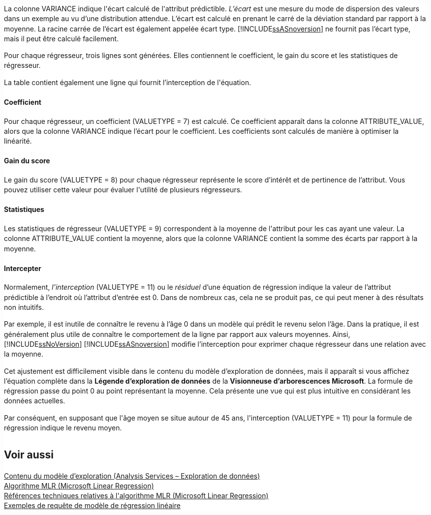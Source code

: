  La colonne VARIANCE indique l'écart calculé de l'attribut prédictible. *L’écart* est une mesure du mode de dispersion des valeurs dans un exemple au vu d’une distribution attendue. L’écart est calculé en prenant le carré de la déviation standard par rapport à la moyenne. La racine carrée de l’écart est également appelée écart type. [!INCLUDE[ssASnoversion](../../includes/ssasnoversion-md.md)] ne fournit pas l’écart type, mais il peut être calculé facilement.  
  
 Pour chaque régresseur, trois lignes sont générées. Elles contiennent le coefficient, le gain du score et les statistiques de régresseur.  
  
 La table contient également une ligne qui fournit l’interception de l'équation.  
  
#### <a name="coefficient"></a>Coefficient  
 Pour chaque régresseur, un coefficient (VALUETYPE = 7) est calculé. Ce coefficient apparaît dans la colonne ATTRIBUTE_VALUE, alors que la colonne VARIANCE indique l’écart pour le coefficient. Les coefficients sont calculés de manière à optimiser la linéarité.  
  
#### <a name="score-gain"></a>Gain du score  
 Le gain du score (VALUETYPE = 8) pour chaque régresseur représente le score d’intérêt et de pertinence de l’attribut. Vous pouvez utiliser cette valeur pour évaluer l'utilité de plusieurs régresseurs.  
  
#### <a name="statistics"></a>Statistiques  
 Les statistiques de régresseur (VALUETYPE = 9) correspondent à la moyenne de l'attribut pour les cas ayant une valeur. La colonne ATTRIBUTE_VALUE contient la moyenne, alors que la colonne VARIANCE contient la somme des écarts par rapport à la moyenne.  
  
#### <a name="intercept"></a>Intercepter  
 Normalement, *l’interception* (VALUETYPE = 11) ou le *résiduel* d’une équation de régression indique la valeur de l’attribut prédictible à l’endroit où l’attribut d’entrée est 0. Dans de nombreux cas, cela ne se produit pas, ce qui peut mener à des résultats non intuitifs.  
  
 Par exemple, il est inutile de connaître le revenu à l’âge 0 dans un modèle qui prédit le revenu selon l’âge. Dans la pratique, il est généralement plus utile de connaître le comportement de la ligne par rapport aux valeurs moyennes. Ainsi, [!INCLUDE[ssNoVersion](../../includes/ssnoversion-md.md)] [!INCLUDE[ssASnoversion](../../includes/ssasnoversion-md.md)] modifie l’interception pour exprimer chaque régresseur dans une relation avec la moyenne.  
  
 Cet ajustement est difficilement visible dans le contenu du modèle d’exploration de données, mais il apparaît si vous affichez l’équation complète dans la **Légende d’exploration de données** de la **Visionneuse d’arborescences Microsoft**. La formule de régression passe du point 0 au point représentant la moyenne. Cela présente une vue qui est plus intuitive en considérant les données actuelles.  
  
 Par conséquent, en supposant que l'âge moyen se situe autour de 45 ans, l'interception (VALUETYPE = 11) pour la formule de régression indique le revenu moyen.  
  
## <a name="see-also"></a>Voir aussi  
 [Contenu du modèle d’exploration &#40;Analysis Services – Exploration de données&#41;](mining-model-content-analysis-services-data-mining.md)   
 [Algorithme MLR (Microsoft Linear Regression)](microsoft-linear-regression-algorithm.md)   
 [Références techniques relatives à l'algorithme MLR (Microsoft Linear Regression)](microsoft-linear-regression-algorithm-technical-reference.md)   
 [Exemples de requête de modèle de régression linéaire](linear-regression-model-query-examples.md)  
  
  
